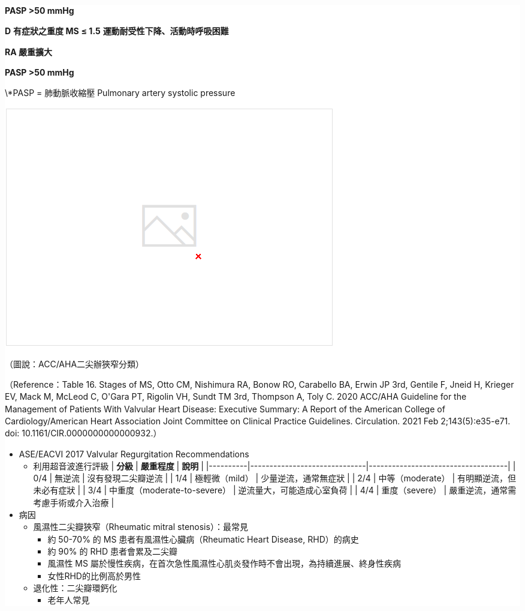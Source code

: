 <p><strong>PASP &gt;50 mmHg</strong></p></td>
</tr>
<tr class="even">
<td><strong>D</strong></td>
<td><strong>有症狀之重度 MS</strong></td>
<td><strong>≤ 1.5</strong></td>
<td><strong>運動耐受性下降、活動時呼吸困難</strong></td>
<td><p><strong>RA 嚴重擴大</strong></p>
<p><strong>PASP &gt;50 mmHg</strong></p></td>
</tr>
</tbody>
</table>
\*PASP = 肺動脈收縮壓 Pulmonary artery systolic pressure

![image1](../../../../resources/593c0ba89e3640fe9d56819dfc211708.png)

（圖說：ACC/AHA二尖辦狹窄分類）

（Reference：Table 16. Stages of MS, Otto CM, Nishimura RA, Bonow RO, Carabello BA, Erwin JP 3rd, Gentile F, Jneid H, Krieger EV, Mack M, McLeod C, O'Gara PT, Rigolin VH, Sundt TM 3rd, Thompson A, Toly C. 2020 ACC/AHA Guideline for the Management of Patients With Valvular Heart Disease: Executive Summary: A Report of the American College of Cardiology/American Heart Association Joint Committee on Clinical Practice Guidelines. Circulation. 2021 Feb 2;143(5):e35-e71. doi: 10.1161/CIR.0000000000000932.）
- ASE/EACVI 2017 Valvular Regurgitation Recommendations
  - 利用超音波進行評級
| **分級** | **嚴重程度**                 | **說明**                           |
|----------|------------------------------|------------------------------------|
| 0/4      | 無逆流                       | 沒有發現二尖瓣逆流                 |
| 1/4      | 極輕微（mild）               | 少量逆流，通常無症狀               |
| 2/4      | 中等（moderate）             | 有明顯逆流，但未必有症狀           |
| 3/4      | 中重度（moderate-to-severe） | 逆流量大，可能造成心室負荷         |
| 4/4      | 重度（severe）               | 嚴重逆流，通常需考慮手術或介入治療 |
- 病因
  - 風濕性二尖瓣狹窄（Rheumatic mitral stenosis）：最常見
    - 約 50-70% 的 MS 患者有風濕性心臟病（Rheumatic Heart Disease, RHD）的病史
    - 約 90% 的 RHD 患者會累及二尖瓣
    - 風濕性 MS 屬於慢性疾病，在首次急性風濕性心肌炎發作時不會出現，為持續進展、終身性疾病
    - 女性RHD的比例高於男性
  - 退化性：二尖瓣環鈣化
    - 老年人常見